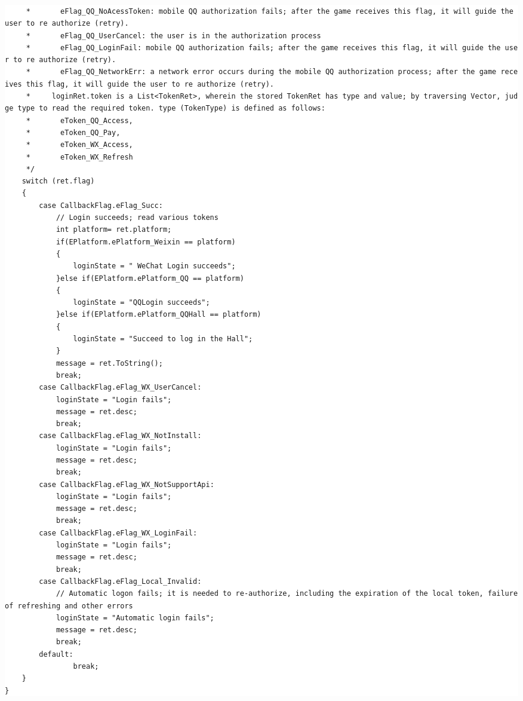          *       eFlag_QQ_NoAcessToken: mobile QQ authorization fails; after the game receives this flag, it will guide the user to re authorize (retry).
         *       eFlag_QQ_UserCancel: the user is in the authorization process
         *       eFlag_QQ_LoginFail: mobile QQ authorization fails; after the game receives this flag, it will guide the user to re authorize (retry).
         *       eFlag_QQ_NetworkErr: a network error occurs during the mobile QQ authorization process; after the game receives this flag, it will guide the user to re authorize (retry).
         *     loginRet.token is a List<TokenRet>, wherein the stored TokenRet has type and value; by traversing Vector, judge type to read the required token. type (TokenType) is defined as follows:
         *       eToken_QQ_Access,
         *       eToken_QQ_Pay,
         *       eToken_WX_Access,
         *       eToken_WX_Refresh
         */
        switch (ret.flag)
        {
            case CallbackFlag.eFlag_Succ:               
                // Login succeeds; read various tokens
                int platform= ret.platform;
                if(EPlatform.ePlatform_Weixin == platform)
                {
                    loginState = " WeChat Login succeeds";
                }else if(EPlatform.ePlatform_QQ == platform)
                {
                    loginState = "QQLogin succeeds";
                }else if(EPlatform.ePlatform_QQHall == platform)
                {
                    loginState = "Succeed to log in the Hall";
                }
                message = ret.ToString();
                break;
            case CallbackFlag.eFlag_WX_UserCancel:
                loginState = "Login fails";
                message = ret.desc;
                break;
            case CallbackFlag.eFlag_WX_NotInstall:
                loginState = "Login fails";
                message = ret.desc;
                break;
            case CallbackFlag.eFlag_WX_NotSupportApi:
                loginState = "Login fails";
                message = ret.desc;
                break;
            case CallbackFlag.eFlag_WX_LoginFail:
                loginState = "Login fails";
                message = ret.desc;
                break;
            case CallbackFlag.eFlag_Local_Invalid:
                // Automatic logon fails; it is needed to re-authorize, including the expiration of the local token, failure of refreshing and other errors
                loginState = "Automatic login fails";
                message = ret.desc;
                break;
            default:
                    break;
        }
    }
